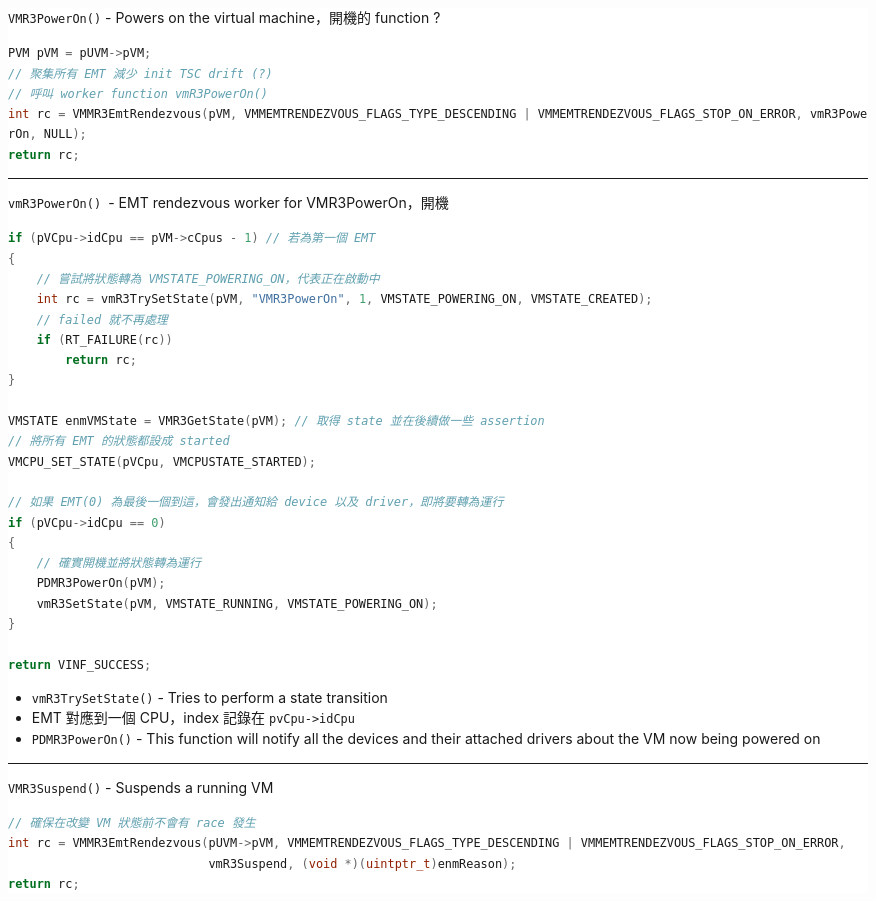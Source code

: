 `VMR3PowerOn()` - Powers on the virtual machine，開機的 function ?

```c
PVM pVM = pUVM->pVM;
// 聚集所有 EMT 減少 init TSC drift (?)
// 呼叫 worker function vmR3PowerOn()
int rc = VMMR3EmtRendezvous(pVM, VMMEMTRENDEZVOUS_FLAGS_TYPE_DESCENDING | VMMEMTRENDEZVOUS_FLAGS_STOP_ON_ERROR, vmR3PowerOn, NULL);
return rc;
```

---

`vmR3PowerOn() `- EMT rendezvous worker for VMR3PowerOn，開機

```c
if (pVCpu->idCpu == pVM->cCpus - 1) // 若為第一個 EMT
{
    // 嘗試將狀態轉為 VMSTATE_POWERING_ON，代表正在啟動中
    int rc = vmR3TrySetState(pVM, "VMR3PowerOn", 1, VMSTATE_POWERING_ON, VMSTATE_CREATED);
    // failed 就不再處理
    if (RT_FAILURE(rc))
        return rc;
}

VMSTATE enmVMState = VMR3GetState(pVM); // 取得 state 並在後續做一些 assertion
// 將所有 EMT 的狀態都設成 started
VMCPU_SET_STATE(pVCpu, VMCPUSTATE_STARTED);

// 如果 EMT(0) 為最後一個到這，會發出通知給 device 以及 driver，即將要轉為運行
if (pVCpu->idCpu == 0)
{
    // 確實開機並將狀態轉為運行
    PDMR3PowerOn(pVM);
    vmR3SetState(pVM, VMSTATE_RUNNING, VMSTATE_POWERING_ON);
}

return VINF_SUCCESS;
```

- `vmR3TrySetState()` - Tries to perform a state transition
- EMT 對應到一個 CPU，index 記錄在 `pvCpu->idCpu`
- `PDMR3PowerOn()` - This function will notify all the devices and their attached drivers about the VM now being powered on

---

`VMR3Suspend()` - Suspends a running VM

```c
// 確保在改變 VM 狀態前不會有 race 發生
int rc = VMMR3EmtRendezvous(pUVM->pVM, VMMEMTRENDEZVOUS_FLAGS_TYPE_DESCENDING | VMMEMTRENDEZVOUS_FLAGS_STOP_ON_ERROR,
                            vmR3Suspend, (void *)(uintptr_t)enmReason);
return rc;
```
